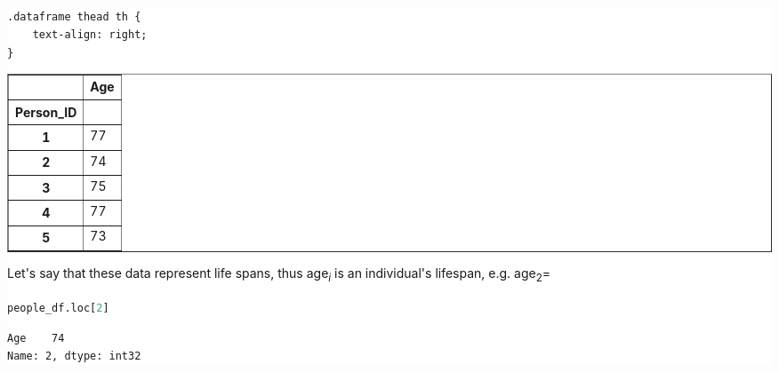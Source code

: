     .dataframe thead th {
        text-align: right;
    }
</style>
<table border="1" class="dataframe">
  <thead>
    <tr style="text-align: right;">
      <th></th>
      <th>Age</th>
    </tr>
    <tr>
      <th>Person_ID</th>
      <th></th>
    </tr>
  </thead>
  <tbody>
    <tr>
      <th>1</th>
      <td>77</td>
    </tr>
    <tr>
      <th>2</th>
      <td>74</td>
    </tr>
    <tr>
      <th>3</th>
      <td>75</td>
    </tr>
    <tr>
      <th>4</th>
      <td>77</td>
    </tr>
    <tr>
      <th>5</th>
      <td>73</td>
    </tr>
  </tbody>
</table>
</div>



Let's say that these data represent life spans, thus $\text{age}_i$ is an individual's lifespan, e.g. $\text{age}_2=$


```python
people_df.loc[2]
```




    Age    74
    Name: 2, dtype: int32
